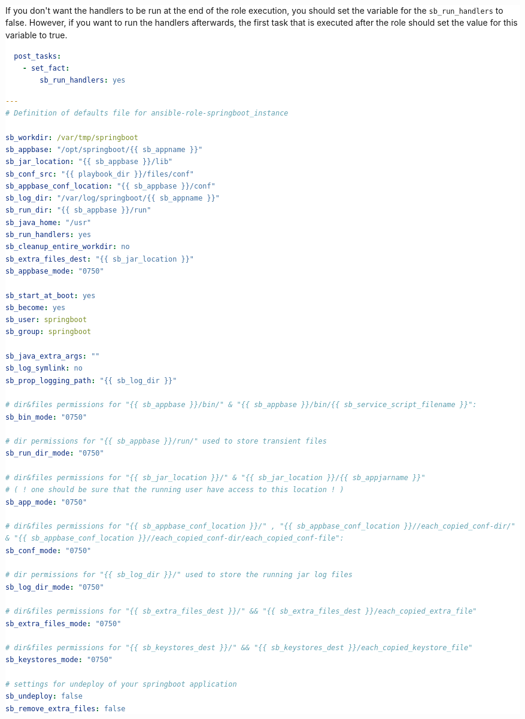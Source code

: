 If you don't want the handlers to be run at the end of the role execution, you should set the variable for the `sb_run_handlers` to false. However, if you want to run the handlers afterwards, the first task that is executed after the role should set the value for this variable to true.

```yaml
  post_tasks:
    - set_fact:
        sb_run_handlers: yes
```

```yaml
---
# Definition of defaults file for ansible-role-springboot_instance

sb_workdir: /var/tmp/springboot
sb_appbase: "/opt/springboot/{{ sb_appname }}"
sb_jar_location: "{{ sb_appbase }}/lib"
sb_conf_src: "{{ playbook_dir }}/files/conf"
sb_appbase_conf_location: "{{ sb_appbase }}/conf"
sb_log_dir: "/var/log/springboot/{{ sb_appname }}"
sb_run_dir: "{{ sb_appbase }}/run"
sb_java_home: "/usr"
sb_run_handlers: yes
sb_cleanup_entire_workdir: no
sb_extra_files_dest: "{{ sb_jar_location }}"
sb_appbase_mode: "0750"

sb_start_at_boot: yes
sb_become: yes
sb_user: springboot
sb_group: springboot

sb_java_extra_args: ""
sb_log_symlink: no
sb_prop_logging_path: "{{ sb_log_dir }}"

# dir&files permissions for "{{ sb_appbase }}/bin/" & "{{ sb_appbase }}/bin/{{ sb_service_script_filename }}":
sb_bin_mode: "0750"

# dir permissions for "{{ sb_appbase }}/run/" used to store transient files
sb_run_dir_mode: "0750"

# dir&files permissions for "{{ sb_jar_location }}/" & "{{ sb_jar_location }}/{{ sb_appjarname }}"
# ( ! one should be sure that the running user have access to this location ! )
sb_app_mode: "0750"

# dir&files permissions for "{{ sb_appbase_conf_location }}/" , "{{ sb_appbase_conf_location }}//each_copied_conf-dir/" & "{{ sb_appbase_conf_location }}//each_copied_conf-dir/each_copied_conf-file":
sb_conf_mode: "0750"

# dir permissions for "{{ sb_log_dir }}/" used to store the running jar log files
sb_log_dir_mode: "0750"

# dir&files permissions for "{{ sb_extra_files_dest }}/" && "{{ sb_extra_files_dest }}/each_copied_extra_file"
sb_extra_files_mode: "0750"

# dir&files permissions for "{{ sb_keystores_dest }}/" && "{{ sb_keystores_dest }}/each_copied_keystore_file"
sb_keystores_mode: "0750"

# settings for undeploy of your springboot application
sb_undeploy: false
sb_remove_extra_files: false
```
